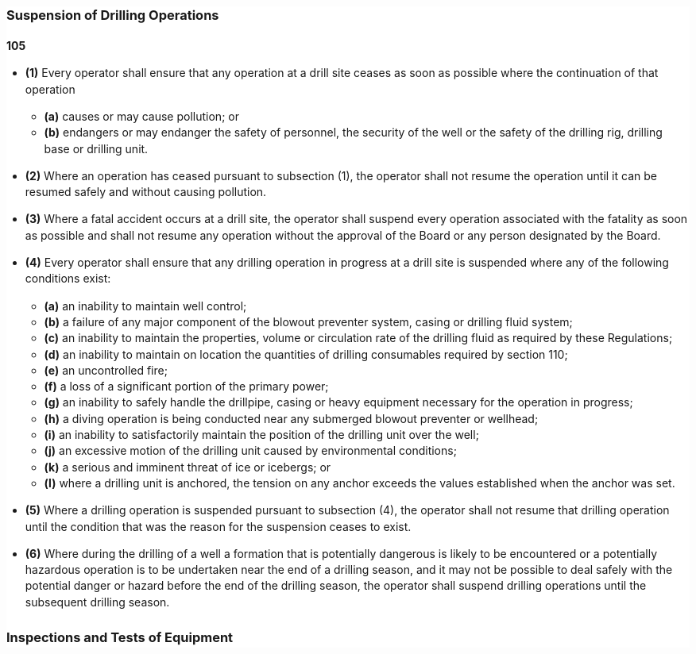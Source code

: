 


### Suspension of Drilling Operations


**105** 

- **(1)** Every operator shall ensure that any operation at a drill site ceases as soon as possible where the continuation of that operation
	- **(a)** causes or may cause pollution; or
	- **(b)** endangers or may endanger the safety of personnel, the security of the well or the safety of the drilling rig, drilling base or drilling unit.

- **(2)** Where an operation has ceased pursuant to subsection (1), the operator shall not resume the operation until it can be resumed safely and without causing pollution.

- **(3)** Where a fatal accident occurs at a drill site, the operator shall suspend every operation associated with the fatality as soon as possible and shall not resume any operation without the approval of the Board or any person designated by the Board.

- **(4)** Every operator shall ensure that any drilling operation in progress at a drill site is suspended where any of the following conditions exist:
	- **(a)** an inability to maintain well control;
	- **(b)** a failure of any major component of the blowout preventer system, casing or drilling fluid system;
	- **(c)** an inability to maintain the properties, volume or circulation rate of the drilling fluid as required by these Regulations;
	- **(d)** an inability to maintain on location the quantities of drilling consumables required by section 110;
	- **(e)** an uncontrolled fire;
	- **(f)** a loss of a significant portion of the primary power;
	- **(g)** an inability to safely handle the drillpipe, casing or heavy equipment necessary for the operation in progress;
	- **(h)** a diving operation is being conducted near any submerged blowout preventer or wellhead;
	- **(i)** an inability to satisfactorily maintain the position of the drilling unit over the well;
	- **(j)** an excessive motion of the drilling unit caused by environmental conditions;
	- **(k)** a serious and imminent threat of ice or icebergs; or
	- **(l)** where a drilling unit is anchored, the tension on any anchor exceeds the values established when the anchor was set.

- **(5)** Where a drilling operation is suspended pursuant to subsection (4), the operator shall not resume that drilling operation until the condition that was the reason for the suspension ceases to exist.

- **(6)** Where during the drilling of a well a formation that is potentially dangerous is likely to be encountered or a potentially hazardous operation is to be undertaken near the end of a drilling season, and it may not be possible to deal safely with the potential danger or hazard before the end of the drilling season, the operator shall suspend drilling operations until the subsequent drilling season.




### Inspections and Tests of Equipment

